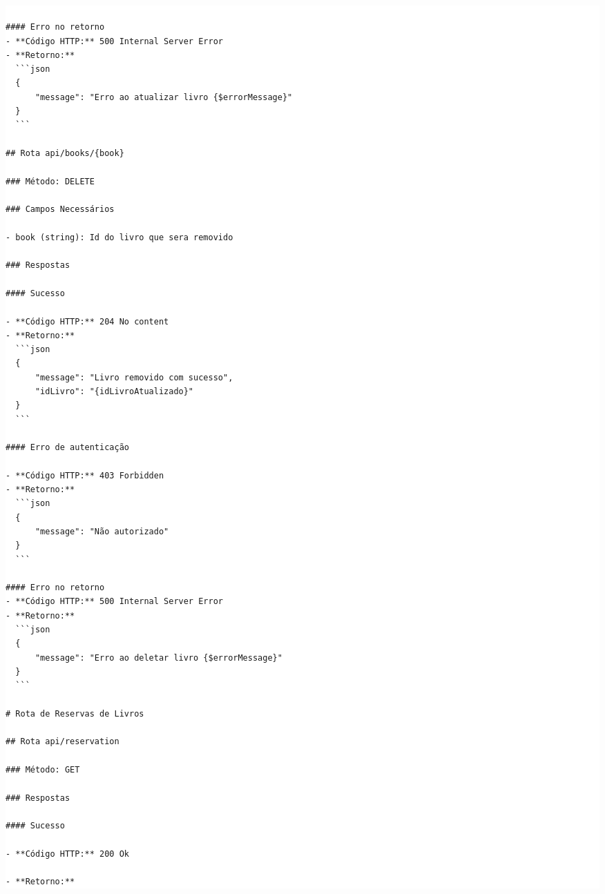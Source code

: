   ```

#### Erro no retorno
- **Código HTTP:** 500 Internal Server Error
- **Retorno:**
    ```json
    {
        "message": "Erro ao atualizar livro {$errorMessage}"
    }
    ```

## Rota api/books/{book}

### Método: DELETE

### Campos Necessários

- book (string): Id do livro que sera removido

### Respostas

#### Sucesso

- **Código HTTP:** 204 No content
- **Retorno:**
    ```json
    {
        "message": "Livro removido com sucesso",
        "idLivro": "{idLivroAtualizado}"
    }
    ```

#### Erro de autenticação

- **Código HTTP:** 403 Forbidden
- **Retorno:**
    ```json
    {
        "message": "Não autorizado"
    }
    ```

#### Erro no retorno
- **Código HTTP:** 500 Internal Server Error
- **Retorno:**
    ```json
    {
        "message": "Erro ao deletar livro {$errorMessage}"
    }
    ```

# Rota de Reservas de Livros

## Rota api/reservation

### Método: GET

### Respostas

#### Sucesso

- **Código HTTP:** 200 Ok

- **Retorno:**
  ```